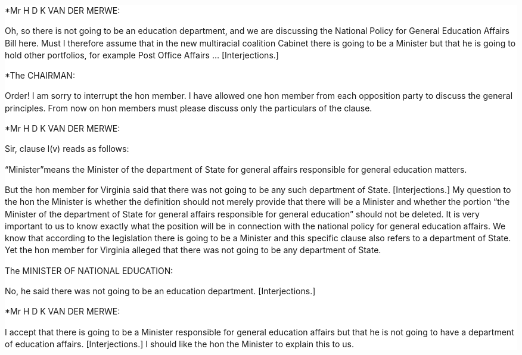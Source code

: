 </speech>

<speech by="#van_der_merwe">

<from>*Mr <person refersTo="hansard_za">H D K VAN DER MERWE</person>:</from>

<p>Oh, so there is not going to be an education department, and we are discussing the National Policy for General Education Affairs Bill here. Must I therefore assume that in the new multiracial coalition Cabinet there is going to be a Minister but that he is going to hold other portfolios, for example Post Office Affairs &#x2026; [Interjections.]</p>

</speech>

<speech by="#chairman">

<from><span class="col_8029-8030" refersTo="page_1347"/>*The <person refersTo="hansard_za">CHAIRMAN</person>:</from>

<p>Order! I am sorry to interrupt the hon member. I have allowed one hon member from each opposition party to discuss the general principles. From now on hon members must please discuss only the particulars of the clause.</p>

</speech>

<speech by="#van_der_merwe">

<from>*Mr <person refersTo="hansard_za">H D K VAN DER MERWE</person>:</from>

<p>Sir, clause l(v) reads as follows:</p>

<block name="quote">&#x201C;Minister&#x201D;means the Minister of the department of State for general affairs responsible for general education matters.</block>

<p>But the hon member for Virginia said that there was not going to be any such department of State. [Interjections.] My question to the hon the Minister is whether the definition should not merely provide that there will be a Minister and whether the portion &#x201C;the Minister of the department of State for general affairs responsible for general education&#x201D; should not be deleted. It is very important to us to know exactly what the position will be in connection with the national policy for general education affairs. We know that according to the legislation there is going to be a Minister and this specific clause also refers to a department of State. Yet the hon member for Virginia alleged that there was not going to be any department of State.</p>

</speech>

<speech by="#minister_of_national_education">

<from>The <person refersTo="hansard_za">MINISTER OF NATIONAL EDUCATION</person>:</from>

<p>No, he said there was not going to be an education department. [Interjections.]</p>

</speech>

<speech by="#van_der_merwe">

<from>*Mr <person refersTo="hansard_za">H D K VAN DER MERWE</person>:</from>

<p>I accept that there is going to be a Minister responsible for general education affairs but that he is not going to have a department of education affairs. [Interjections.] I should like the hon the Minister to explain this to us.</p>

</speech>
